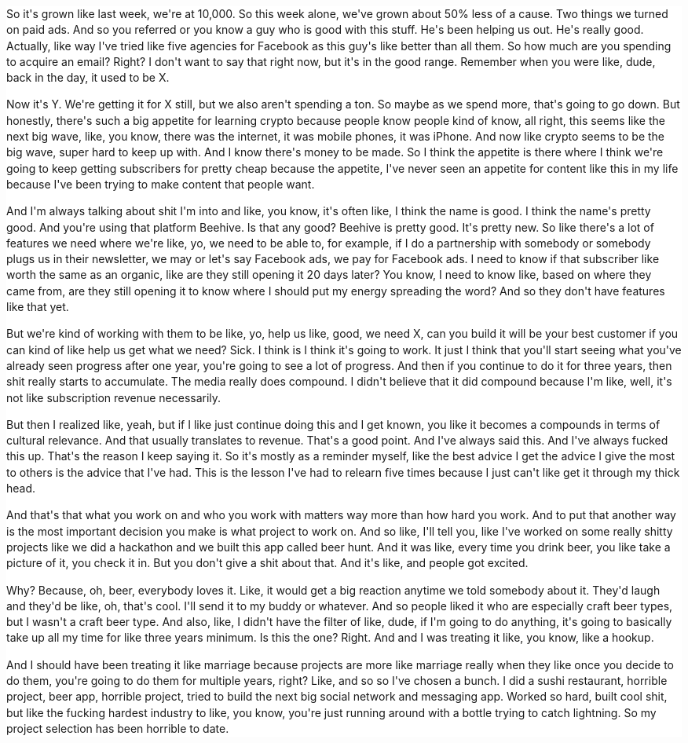 So it's grown like last week, we're at 10,000. So this week alone, we've grown about 50% less of a cause. Two things we turned on paid ads. And so you referred or you know a guy who is good with this stuff. He's been helping us out. He's really good. Actually, like way I've tried like five agencies for Facebook as this guy's like better than all them. So how much are you spending to acquire an email? Right? I don't want to say that right now, but it's in the good range. Remember when you were like, dude, back in the day, it used to be X.

Now it's Y. We're getting it for X still, but we also aren't spending a ton. So maybe as we spend more, that's going to go down. But honestly, there's such a big appetite for learning crypto because people know people kind of know, all right, this seems like the next big wave, like, you know, there was the internet, it was mobile phones, it was iPhone. And now like crypto seems to be the big wave, super hard to keep up with. And I know there's money to be made. So I think the appetite is there where I think we're going to keep getting subscribers for pretty cheap because the appetite, I've never seen an appetite for content like this in my life because I've been trying to make content that people want.

And I'm always talking about shit I'm into and like, you know, it's often like, I think the name is good. I think the name's pretty good. And you're using that platform Beehive. Is that any good? Beehive is pretty good. It's pretty new. So like there's a lot of features we need where we're like, yo, we need to be able to, for example, if I do a partnership with somebody or somebody plugs us in their newsletter, we may or let's say Facebook ads, we pay for Facebook ads. I need to know if that subscriber like worth the same as an organic, like are they still opening it 20 days later? You know, I need to know like, based on where they came from, are they still opening it to know where I should put my energy spreading the word? And so they don't have features like that yet.

But we're kind of working with them to be like, yo, help us like, good, we need X, can you build it will be your best customer if you can kind of like help us get what we need? Sick. I think is I think it's going to work. It just I think that you'll start seeing what you've already seen progress after one year, you're going to see a lot of progress. And then if you continue to do it for three years, then shit really starts to accumulate. The media really does compound. I didn't believe that it did compound because I'm like, well, it's not like subscription revenue necessarily.

But then I realized like, yeah, but if I like just continue doing this and I get known, you like it becomes a compounds in terms of cultural relevance. And that usually translates to revenue. That's a good point. And I've always said this. And I've always fucked this up. That's the reason I keep saying it. So it's mostly as a reminder myself, like the best advice I get the advice I give the most to others is the advice that I've had. This is the lesson I've had to relearn five times because I just can't like get it through my thick head.

And that's that what you work on and who you work with matters way more than how hard you work. And to put that another way is the most important decision you make is what project to work on. And so like, I'll tell you, like I've worked on some really shitty projects like we did a hackathon and we built this app called beer hunt. And it was like, every time you drink beer, you like take a picture of it, you check it in. But you don't give a shit about that. And it's like, and people got excited.

Why? Because, oh, beer, everybody loves it. Like, it would get a big reaction anytime we told somebody about it. They'd laugh and they'd be like, oh, that's cool. I'll send it to my buddy or whatever. And so people liked it who are especially craft beer types, but I wasn't a craft beer type. And also, like, I didn't have the filter of like, dude, if I'm going to do anything, it's going to basically take up all my time for like three years minimum. Is this the one? Right. And and I was treating it like, you know, like a hookup.

And I should have been treating it like marriage because projects are more like marriage really when they like once you decide to do them, you're going to do them for multiple years, right? Like, and so so I've chosen a bunch. I did a sushi restaurant, horrible project, beer app, horrible project, tried to build the next big social network and messaging app. Worked so hard, built cool shit, but like the fucking hardest industry to like, you know, you're just running around with a bottle trying to catch lightning. So my project selection has been horrible to date.
